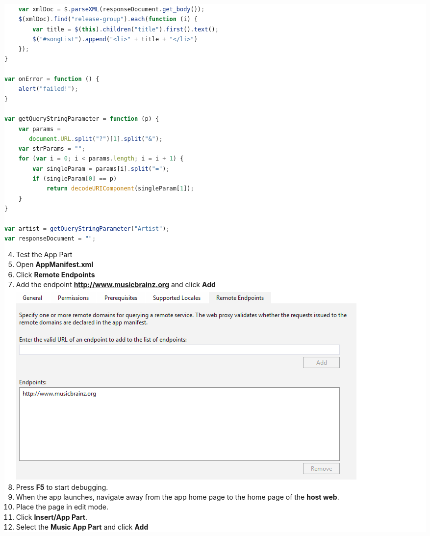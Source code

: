   ```javascript
      var xmlDoc = $.parseXML(responseDocument.get_body());
      $(xmlDoc).find("release-group").each(function (i) {
          var title = $(this).children("title").first().text();
          $("#songList").append("<li>" + title + "</li>")
      });
  }

  var onError = function () {
      alert("failed!");
  }

  var getQueryStringParameter = function (p) {
      var params =
         document.URL.split("?")[1].split("&");
      var strParams = "";
      for (var i = 0; i < params.length; i = i + 1) {
          var singleParam = params[i].split("=");
          if (singleParam[0] == p)
              return decodeURIComponent(singleParam[1]);
      }
  }

  var artist = getQueryStringParameter("Artist");
  var responseDocument = "";
  ```
4. Test the App Part
  1. Open **AppManifest.xml**
  2. Click **Remote Endpoints**
  3. Add the endpoint **http://www.musicbrainz.org** and click **Add**<br/>
       ![Screenshot of the previous step](Images/07.png?raw=true "Figure 7")
  4. Press **F5** to start debugging.
  5. When the app launches, navigate away from the app home page to the home page of the **host web**.
  6. Place the page in edit mode.
  7. Click **Insert/App Part**.
  8. Select the **Music App Part** and click **Add**<br/>